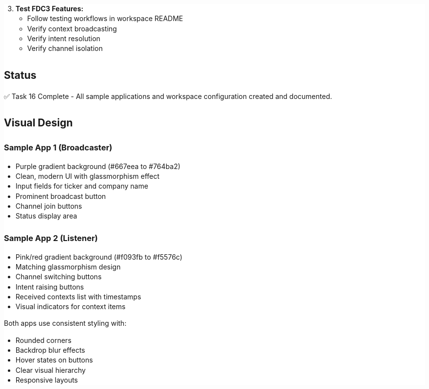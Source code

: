 3. **Test FDC3 Features:**
   - Follow testing workflows in workspace README
   - Verify context broadcasting
   - Verify intent resolution
   - Verify channel isolation

## Status
✅ Task 16 Complete - All sample applications and workspace configuration created and documented.

## Visual Design

### Sample App 1 (Broadcaster)
- Purple gradient background (#667eea to #764ba2)
- Clean, modern UI with glassmorphism effect
- Input fields for ticker and company name
- Prominent broadcast button
- Channel join buttons
- Status display area

### Sample App 2 (Listener)
- Pink/red gradient background (#f093fb to #f5576c)
- Matching glassmorphism design
- Channel switching buttons
- Intent raising buttons
- Received contexts list with timestamps
- Visual indicators for context items

Both apps use consistent styling with:
- Rounded corners
- Backdrop blur effects
- Hover states on buttons
- Clear visual hierarchy
- Responsive layouts
